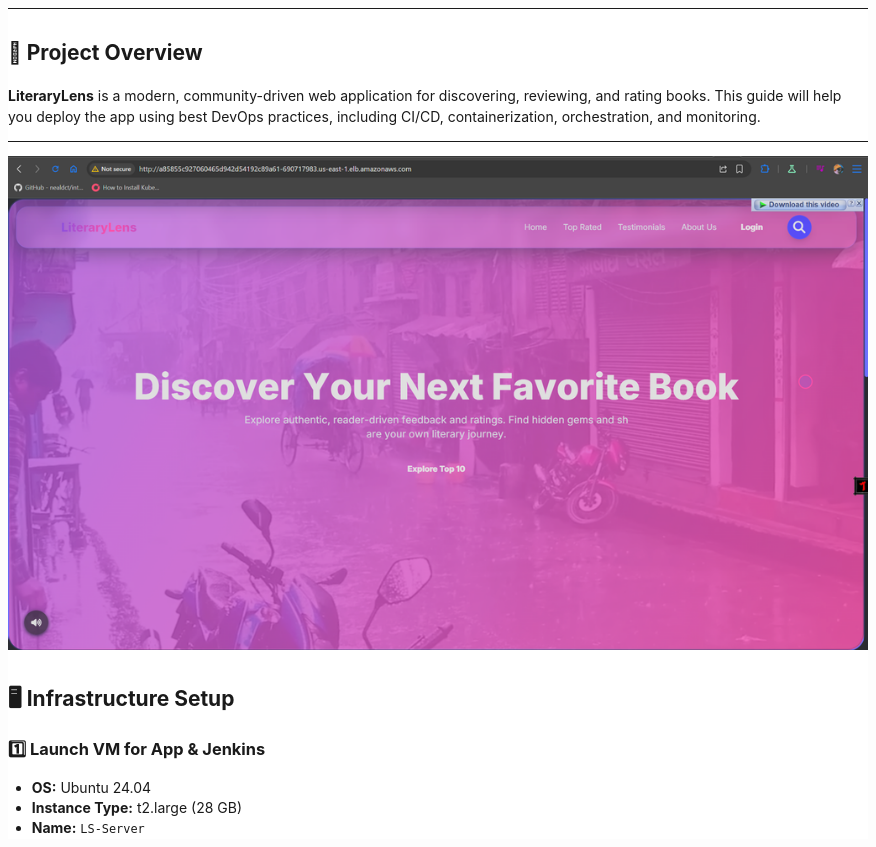 
---

## 🚀 Project Overview

**LiteraryLens** is a modern, community-driven web application for discovering, reviewing, and rating books. This guide will help you deploy the app using best DevOps practices, including CI/CD, containerization, orchestration, and monitoring.

---
![Website](screenshots/Literarylens.png) 

## 🖥️ Infrastructure Setup

### 1️⃣ Launch VM for App & Jenkins

- **OS:** Ubuntu 24.04
- **Instance Type:** t2.large (28 GB)
- **Name:** `LS-Server`